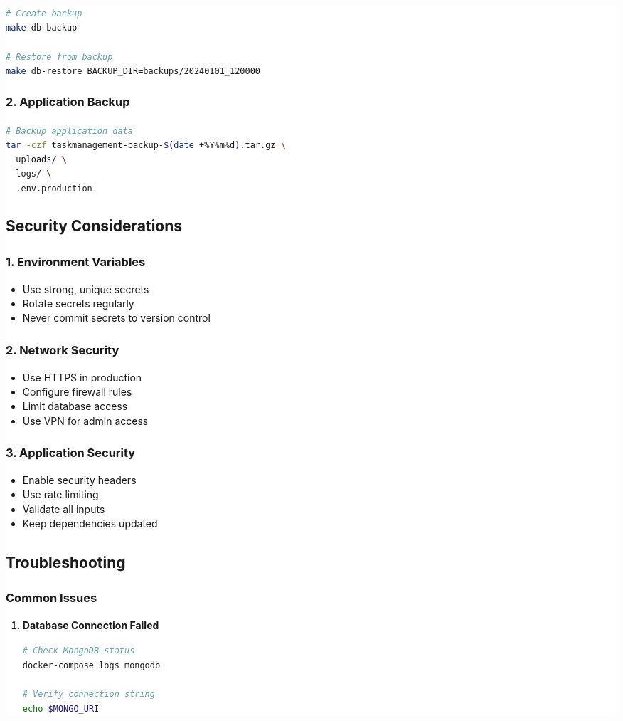 ```bash
# Create backup
make db-backup

# Restore from backup
make db-restore BACKUP_DIR=backups/20240101_120000
```

### 2. Application Backup

```bash
# Backup application data
tar -czf taskmanagement-backup-$(date +%Y%m%d).tar.gz \
  uploads/ \
  logs/ \
  .env.production
```

## Security Considerations

### 1. Environment Variables

- Use strong, unique secrets
- Rotate secrets regularly
- Never commit secrets to version control

### 2. Network Security

- Use HTTPS in production
- Configure firewall rules
- Limit database access
- Use VPN for admin access

### 3. Application Security

- Enable security headers
- Use rate limiting
- Validate all inputs
- Keep dependencies updated

## Troubleshooting

### Common Issues

1. **Database Connection Failed**
   ```bash
   # Check MongoDB status
   docker-compose logs mongodb
   
   # Verify connection string
   echo $MONGO_URI
   ```
